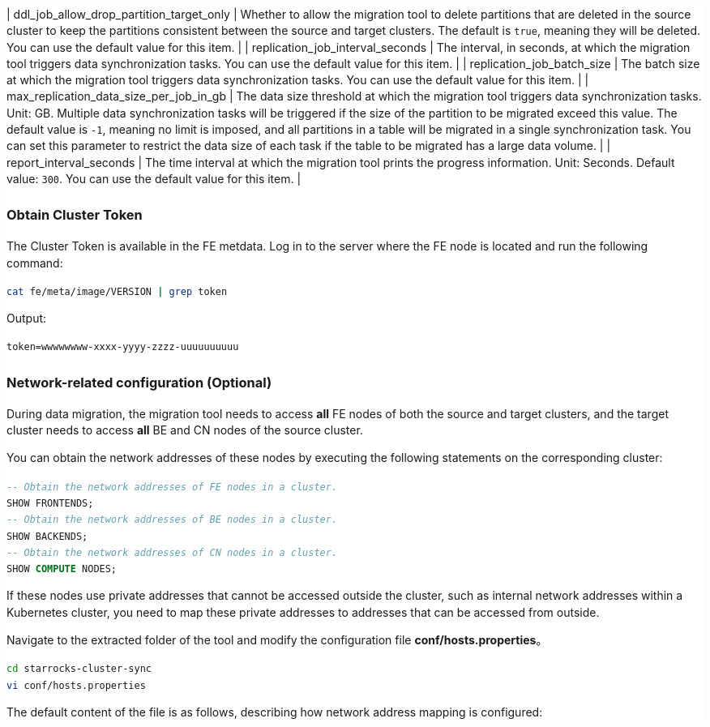 | ddl_job_allow_drop_partition_target_only  | Whether to allow the migration tool to delete partitions that are deleted in the source cluster to keep the partitions consistent between the source and target clusters. The default is `true`, meaning they will be deleted. You can use the default value for this item. |
| replication_job_interval_seconds          | The interval, in seconds, at which the migration tool triggers data synchronization tasks. You can use the default value for this item. |
| replication_job_batch_size                | The batch size at which the migration tool triggers data synchronization tasks. You can use the default value for this item. |
| max_replication_data_size_per_job_in_gb   | The data size threshold at which the migration tool triggers data synchronization tasks. Unit: GB. Multiple data synchronization tasks will be triggered if the size of the partition to be migrated exceed this value. The default value is `-1`, meaning no limit is imposed, and all partitions in a table will be migrated in a single synchronization task. You can set this parameter to restrict the data size of each task if the table to be migrated has a large data volume. |
| report_interval_seconds                   | The time interval at which the migration tool prints the progress information. Unit: Seconds. Default value: `300`. You can use the default value for this item. |

### Obtain Cluster Token

The Cluster Token is available in the FE metdata. Log in to the server where the FE node is located and run the following command:

```Bash
cat fe/meta/image/VERSION | grep token
```

Output:

```Properties
token=wwwwwwww-xxxx-yyyy-zzzz-uuuuuuuuuu
```

### Network-related configuration (Optional)

During data migration, the migration tool needs to access **all** FE nodes of both the source and target clusters, and the target cluster needs to access **all** BE and CN nodes of the source cluster.

You can obtain the network addresses of these nodes by executing the following statements on the corresponding cluster:

```SQL
-- Obtain the network addresses of FE nodes in a cluster.
SHOW FRONTENDS;
-- Obtain the network addresses of BE nodes in a cluster.
SHOW BACKENDS;
-- Obtain the network addresses of CN nodes in a cluster.
SHOW COMPUTE NODES;
```

If these nodes use private addresses that cannot be accessed outside the cluster, such as internal network addresses within a Kubernetes cluster, you need to map these private addresses to addresses that can be accessed from outside.

Navigate to the extracted folder of the tool and modify the configuration file **conf/hosts.properties**。

```Bash
cd starrocks-cluster-sync
vi conf/hosts.properties
```

The default content of the file is as follows, describing how network address mapping is configured:
